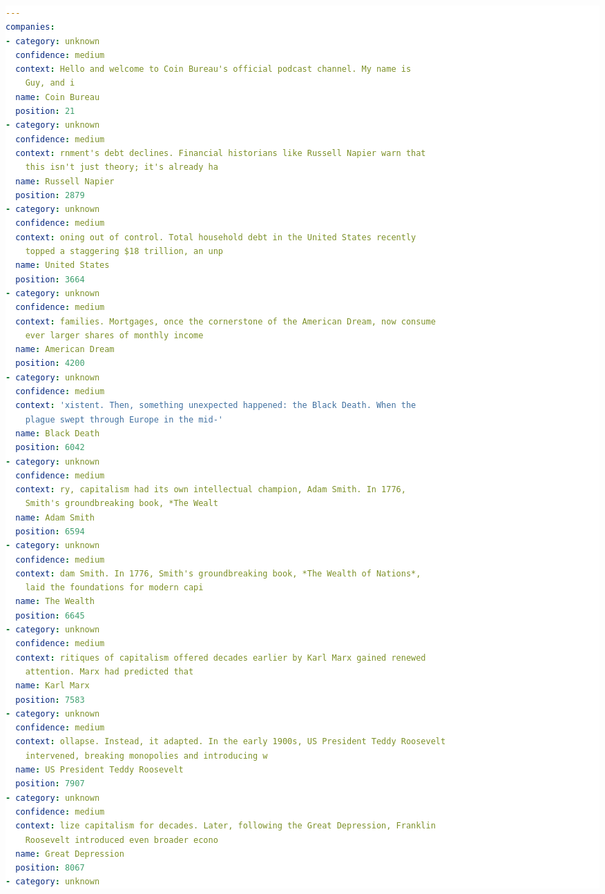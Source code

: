 ```yaml
---
companies:
- category: unknown
  confidence: medium
  context: Hello and welcome to Coin Bureau's official podcast channel. My name is
    Guy, and i
  name: Coin Bureau
  position: 21
- category: unknown
  confidence: medium
  context: rnment's debt declines. Financial historians like Russell Napier warn that
    this isn't just theory; it's already ha
  name: Russell Napier
  position: 2879
- category: unknown
  confidence: medium
  context: oning out of control. Total household debt in the United States recently
    topped a staggering $18 trillion, an unp
  name: United States
  position: 3664
- category: unknown
  confidence: medium
  context: families. Mortgages, once the cornerstone of the American Dream, now consume
    ever larger shares of monthly income
  name: American Dream
  position: 4200
- category: unknown
  confidence: medium
  context: 'xistent. Then, something unexpected happened: the Black Death. When the
    plague swept through Europe in the mid-'
  name: Black Death
  position: 6042
- category: unknown
  confidence: medium
  context: ry, capitalism had its own intellectual champion, Adam Smith. In 1776,
    Smith's groundbreaking book, *The Wealt
  name: Adam Smith
  position: 6594
- category: unknown
  confidence: medium
  context: dam Smith. In 1776, Smith's groundbreaking book, *The Wealth of Nations*,
    laid the foundations for modern capi
  name: The Wealth
  position: 6645
- category: unknown
  confidence: medium
  context: ritiques of capitalism offered decades earlier by Karl Marx gained renewed
    attention. Marx had predicted that
  name: Karl Marx
  position: 7583
- category: unknown
  confidence: medium
  context: ollapse. Instead, it adapted. In the early 1900s, US President Teddy Roosevelt
    intervened, breaking monopolies and introducing w
  name: US President Teddy Roosevelt
  position: 7907
- category: unknown
  confidence: medium
  context: lize capitalism for decades. Later, following the Great Depression, Franklin
    Roosevelt introduced even broader econo
  name: Great Depression
  position: 8067
- category: unknown
```